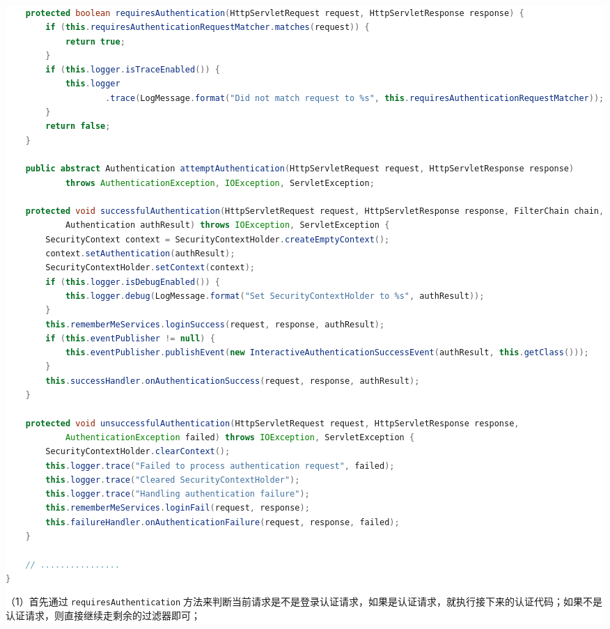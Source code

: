 ```java
    protected boolean requiresAuthentication(HttpServletRequest request, HttpServletResponse response) {
		if (this.requiresAuthenticationRequestMatcher.matches(request)) {
			return true;
		}
		if (this.logger.isTraceEnabled()) {
			this.logger
					.trace(LogMessage.format("Did not match request to %s", this.requiresAuthenticationRequestMatcher));
		}
		return false;
	}
    
    public abstract Authentication attemptAuthentication(HttpServletRequest request, HttpServletResponse response)
			throws AuthenticationException, IOException, ServletException;
    
    protected void successfulAuthentication(HttpServletRequest request, HttpServletResponse response, FilterChain chain,
			Authentication authResult) throws IOException, ServletException {
		SecurityContext context = SecurityContextHolder.createEmptyContext();
		context.setAuthentication(authResult);
		SecurityContextHolder.setContext(context);
		if (this.logger.isDebugEnabled()) {
			this.logger.debug(LogMessage.format("Set SecurityContextHolder to %s", authResult));
		}
		this.rememberMeServices.loginSuccess(request, response, authResult);
		if (this.eventPublisher != null) {
			this.eventPublisher.publishEvent(new InteractiveAuthenticationSuccessEvent(authResult, this.getClass()));
		}
		this.successHandler.onAuthenticationSuccess(request, response, authResult);
	}
    
    protected void unsuccessfulAuthentication(HttpServletRequest request, HttpServletResponse response,
			AuthenticationException failed) throws IOException, ServletException {
		SecurityContextHolder.clearContext();
		this.logger.trace("Failed to process authentication request", failed);
		this.logger.trace("Cleared SecurityContextHolder");
		this.logger.trace("Handling authentication failure");
		this.rememberMeServices.loginFail(request, response);
		this.failureHandler.onAuthenticationFailure(request, response, failed);
	}
    
    // ................
}
```

（1）首先通过 `requiresAuthentication` 方法来判断当前请求是不是登录认证请求，如果是认证请求，就执行接下来的认证代码；如果不是认证请求，则直接继续走剩余的过滤器即可；

